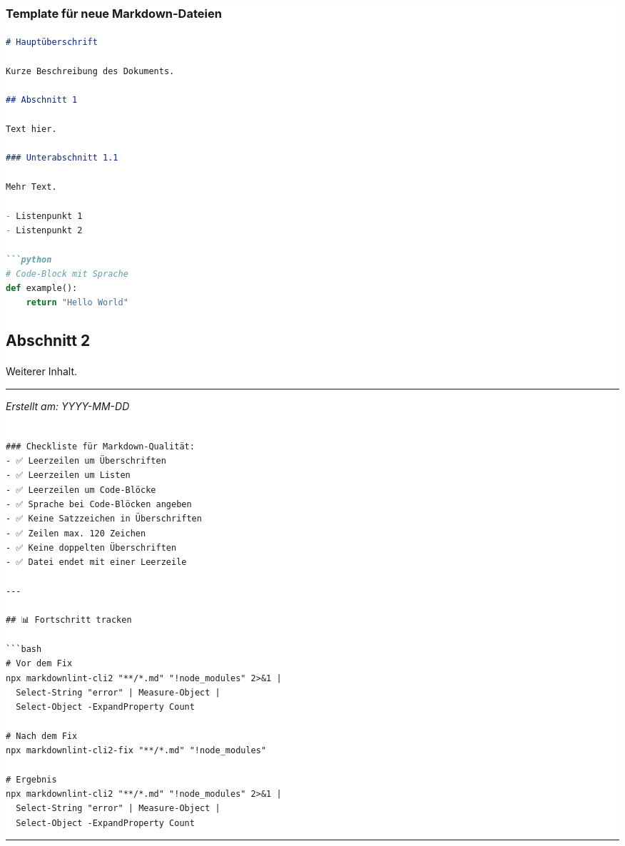 ### Template für neue Markdown-Dateien

```markdown
# Hauptüberschrift

Kurze Beschreibung des Dokuments.

## Abschnitt 1

Text hier.

### Unterabschnitt 1.1

Mehr Text.

- Listenpunkt 1
- Listenpunkt 2

```python
# Code-Block mit Sprache
def example():
    return "Hello World"
```

## Abschnitt 2

Weiterer Inhalt.

---

*Erstellt am: YYYY-MM-DD*

```

### Checkliste für Markdown-Qualität:
- ✅ Leerzeilen um Überschriften
- ✅ Leerzeilen um Listen
- ✅ Leerzeilen um Code-Blöcke
- ✅ Sprache bei Code-Blöcken angeben
- ✅ Keine Satzzeichen in Überschriften
- ✅ Zeilen max. 120 Zeichen
- ✅ Keine doppelten Überschriften
- ✅ Datei endet mit einer Leerzeile

---

## 📊 Fortschritt tracken

```bash
# Vor dem Fix
npx markdownlint-cli2 "**/*.md" "!node_modules" 2>&1 | 
  Select-String "error" | Measure-Object | 
  Select-Object -ExpandProperty Count

# Nach dem Fix
npx markdownlint-cli2-fix "**/*.md" "!node_modules"

# Ergebnis
npx markdownlint-cli2 "**/*.md" "!node_modules" 2>&1 | 
  Select-String "error" | Measure-Object | 
  Select-Object -ExpandProperty Count
```

---